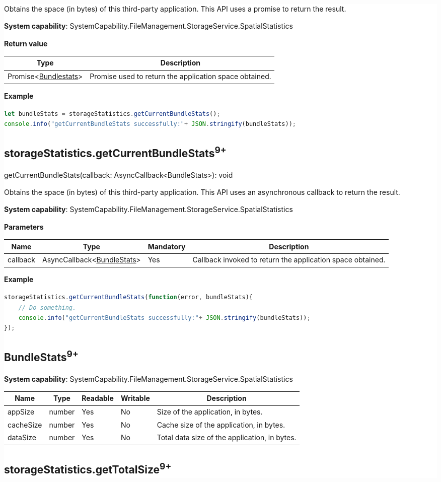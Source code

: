 Obtains the space (in bytes) of this third-party application. This API uses a promise to return the result.

**System capability**: SystemCapability.FileManagement.StorageService.SpatialStatistics

**Return value**

  | Type                                       | Description                      |
  | ------------------------------------------ | -------------------------- |
  | Promise&lt;[Bundlestats](#bundlestats9)&gt; | Promise used to return the application space obtained.     |

**Example**

  ```js
  let bundleStats = storageStatistics.getCurrentBundleStats();
  console.info("getCurrentBundleStats successfully:"+ JSON.stringify(bundleStats));
  ```

## storageStatistics.getCurrentBundleStats<sup>9+</sup>

getCurrentBundleStats(callback: AsyncCallback&lt;BundleStats&gt;): void

Obtains the space (in bytes) of this third-party application. This API uses an asynchronous callback to return the result.

**System capability**: SystemCapability.FileManagement.StorageService.SpatialStatistics

**Parameters**

  | Name   | Type                                                      | Mandatory | Description                                |
  | -------- | --------------------------------------------------------- | ---- | ------------------------------------ |
  | callback | AsyncCallback&lt;[BundleStats](#bundlestats9)&gt;          | Yes  | Callback invoked to return the application space obtained.       |

**Example**

  ```js
  storageStatistics.getCurrentBundleStats(function(error, bundleStats){
      // Do something.
      console.info("getCurrentBundleStats successfully:"+ JSON.stringify(bundleStats));
  });
  ```

## BundleStats<sup>9+</sup>

**System capability**: SystemCapability.FileManagement.StorageService.SpatialStatistics

| Name     | Type  | Readable| Writable| Description          |
| --------- | ------ | --- | ---- | -------------- |
| appSize   | number | Yes| No| Size of the application, in bytes.   |
| cacheSize | number | Yes| No| Cache size of the application, in bytes.  |
| dataSize  | number | Yes| No| Total data size of the application, in bytes.|


## storageStatistics.getTotalSize<sup>9+</sup>
